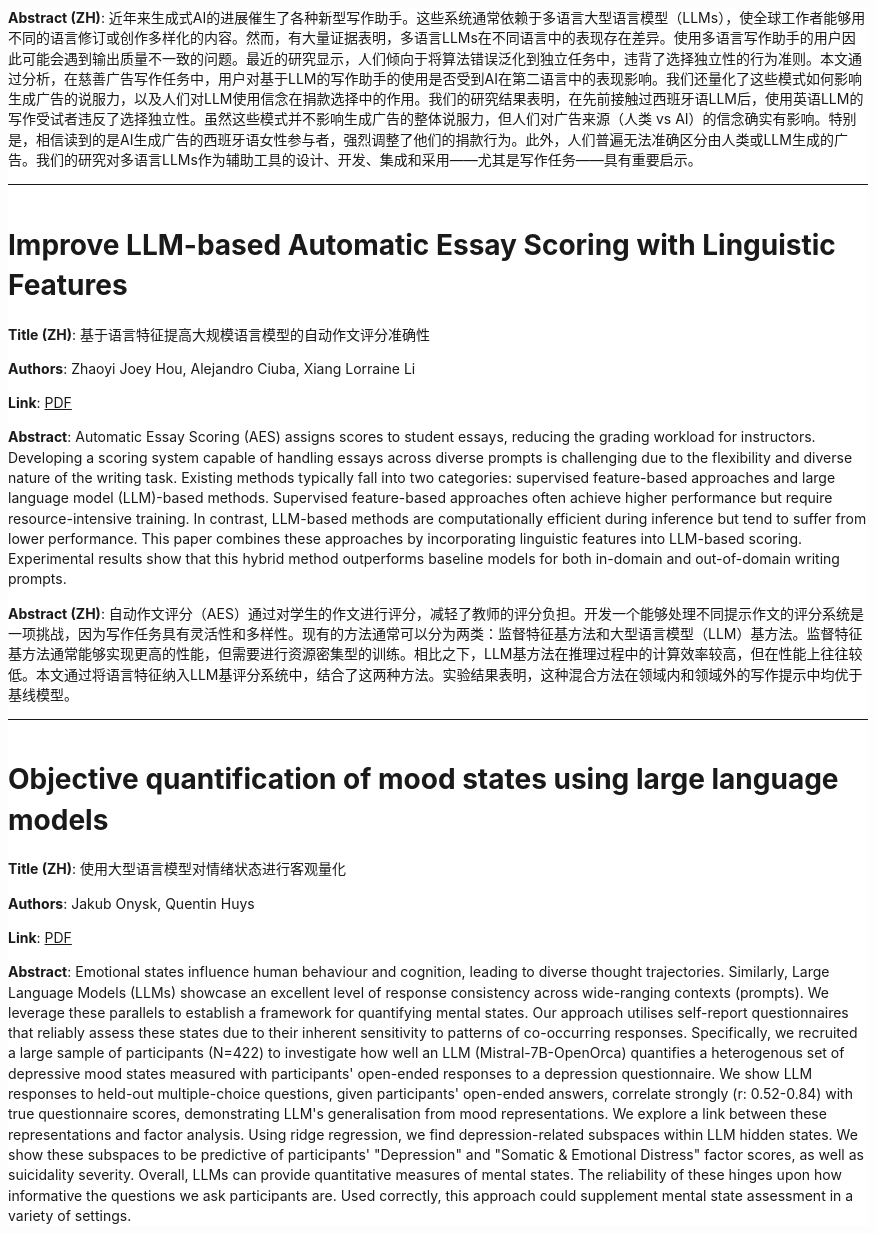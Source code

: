**Abstract (ZH)**: 近年来生成式AI的进展催生了各种新型写作助手。这些系统通常依赖于多语言大型语言模型（LLMs），使全球工作者能够用不同的语言修订或创作多样化的内容。然而，有大量证据表明，多语言LLMs在不同语言中的表现存在差异。使用多语言写作助手的用户因此可能会遇到输出质量不一致的问题。最近的研究显示，人们倾向于将算法错误泛化到独立任务中，违背了选择独立性的行为准则。本文通过分析，在慈善广告写作任务中，用户对基于LLM的写作助手的使用是否受到AI在第二语言中的表现影响。我们还量化了这些模式如何影响生成广告的说服力，以及人们对LLM使用信念在捐款选择中的作用。我们的研究结果表明，在先前接触过西班牙语LLM后，使用英语LLM的写作受试者违反了选择独立性。虽然这些模式并不影响生成广告的整体说服力，但人们对广告来源（人类 vs AI）的信念确实有影响。特别是，相信读到的是AI生成广告的西班牙语女性参与者，强烈调整了他们的捐款行为。此外，人们普遍无法准确区分由人类或LLM生成的广告。我们的研究对多语言LLMs作为辅助工具的设计、开发、集成和采用——尤其是写作任务——具有重要启示。 

---
# Improve LLM-based Automatic Essay Scoring with Linguistic Features 

**Title (ZH)**: 基于语言特征提高大规模语言模型的自动作文评分准确性 

**Authors**: Zhaoyi Joey Hou, Alejandro Ciuba, Xiang Lorraine Li  

**Link**: [PDF](https://arxiv.org/pdf/2502.09497)  

**Abstract**: Automatic Essay Scoring (AES) assigns scores to student essays, reducing the grading workload for instructors. Developing a scoring system capable of handling essays across diverse prompts is challenging due to the flexibility and diverse nature of the writing task. Existing methods typically fall into two categories: supervised feature-based approaches and large language model (LLM)-based methods. Supervised feature-based approaches often achieve higher performance but require resource-intensive training. In contrast, LLM-based methods are computationally efficient during inference but tend to suffer from lower performance. This paper combines these approaches by incorporating linguistic features into LLM-based scoring. Experimental results show that this hybrid method outperforms baseline models for both in-domain and out-of-domain writing prompts. 

**Abstract (ZH)**: 自动作文评分（AES）通过对学生的作文进行评分，减轻了教师的评分负担。开发一个能够处理不同提示作文的评分系统是一项挑战，因为写作任务具有灵活性和多样性。现有的方法通常可以分为两类：监督特征基方法和大型语言模型（LLM）基方法。监督特征基方法通常能够实现更高的性能，但需要进行资源密集型的训练。相比之下，LLM基方法在推理过程中的计算效率较高，但在性能上往往较低。本文通过将语言特征纳入LLM基评分系统中，结合了这两种方法。实验结果表明，这种混合方法在领域内和领域外的写作提示中均优于基线模型。 

---
# Objective quantification of mood states using large language models 

**Title (ZH)**: 使用大型语言模型对情绪状态进行客观量化 

**Authors**: Jakub Onysk, Quentin Huys  

**Link**: [PDF](https://arxiv.org/pdf/2502.09487)  

**Abstract**: Emotional states influence human behaviour and cognition, leading to diverse thought trajectories. Similarly, Large Language Models (LLMs) showcase an excellent level of response consistency across wide-ranging contexts (prompts). We leverage these parallels to establish a framework for quantifying mental states. Our approach utilises self-report questionnaires that reliably assess these states due to their inherent sensitivity to patterns of co-occurring responses. Specifically, we recruited a large sample of participants (N=422) to investigate how well an LLM (Mistral-7B-OpenOrca) quantifies a heterogenous set of depressive mood states measured with participants' open-ended responses to a depression questionnaire. We show LLM responses to held-out multiple-choice questions, given participants' open-ended answers, correlate strongly (r: 0.52-0.84) with true questionnaire scores, demonstrating LLM's generalisation from mood representations. We explore a link between these representations and factor analysis. Using ridge regression, we find depression-related subspaces within LLM hidden states. We show these subspaces to be predictive of participants' "Depression" and "Somatic & Emotional Distress" factor scores, as well as suicidality severity. Overall, LLMs can provide quantitative measures of mental states. The reliability of these hinges upon how informative the questions we ask participants are. Used correctly, this approach could supplement mental state assessment in a variety of settings. 
